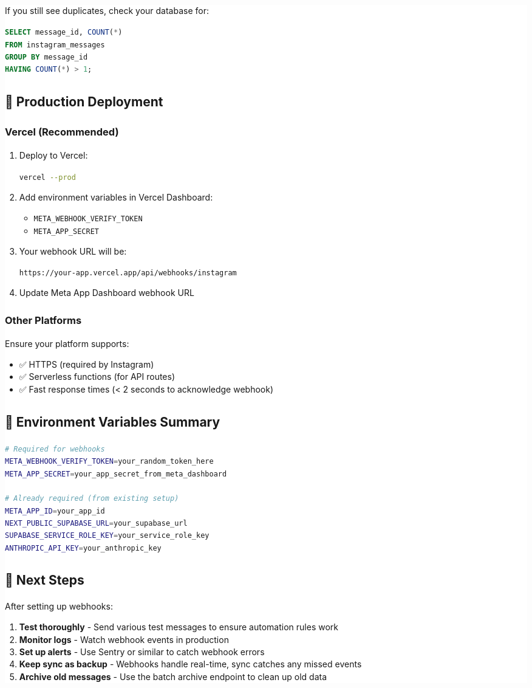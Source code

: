 If you still see duplicates, check your database for:
```sql
SELECT message_id, COUNT(*)
FROM instagram_messages
GROUP BY message_id
HAVING COUNT(*) > 1;
```

## 🚀 Production Deployment

### Vercel (Recommended)

1. Deploy to Vercel:
   ```bash
   vercel --prod
   ```

2. Add environment variables in Vercel Dashboard:
   - `META_WEBHOOK_VERIFY_TOKEN`
   - `META_APP_SECRET`

3. Your webhook URL will be:
   ```
   https://your-app.vercel.app/api/webhooks/instagram
   ```

4. Update Meta App Dashboard webhook URL

### Other Platforms

Ensure your platform supports:
- ✅ HTTPS (required by Instagram)
- ✅ Serverless functions (for API routes)
- ✅ Fast response times (< 2 seconds to acknowledge webhook)

## 📝 Environment Variables Summary

```bash
# Required for webhooks
META_WEBHOOK_VERIFY_TOKEN=your_random_token_here
META_APP_SECRET=your_app_secret_from_meta_dashboard

# Already required (from existing setup)
META_APP_ID=your_app_id
NEXT_PUBLIC_SUPABASE_URL=your_supabase_url
SUPABASE_SERVICE_ROLE_KEY=your_service_role_key
ANTHROPIC_API_KEY=your_anthropic_key
```

## 🎯 Next Steps

After setting up webhooks:

1. **Test thoroughly** - Send various test messages to ensure automation rules work
2. **Monitor logs** - Watch webhook events in production
3. **Set up alerts** - Use Sentry or similar to catch webhook errors
4. **Keep sync as backup** - Webhooks handle real-time, sync catches any missed events
5. **Archive old messages** - Use the batch archive endpoint to clean up old data
